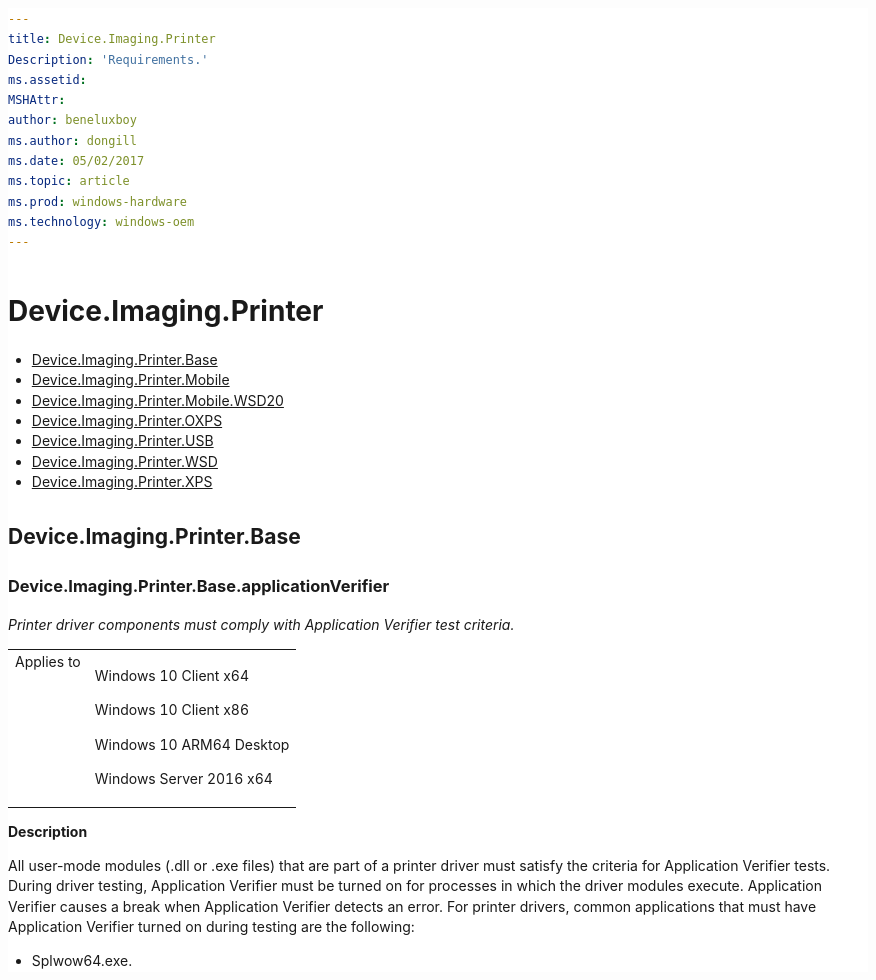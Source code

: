 ```yaml
---
title: Device.Imaging.Printer
Description: 'Requirements.'
ms.assetid: 
MSHAttr: 
author: beneluxboy
ms.author: dongill
ms.date: 05/02/2017
ms.topic: article
ms.prod: windows-hardware
ms.technology: windows-oem
---
```


# Device.Imaging.Printer

 - [Device.Imaging.Printer.Base](#device.imaging.printer.base)
 - [Device.Imaging.Printer.Mobile](#device.imaging.printer.mobile)
 - [Device.Imaging.Printer.Mobile.WSD20](#device.imaging.printer.mobile.wsd20)
 - [Device.Imaging.Printer.OXPS](#device.imaging.printer.oxps)
 - [Device.Imaging.Printer.USB](#device.imaging.printer.usb)
 - [Device.Imaging.Printer.WSD](#device.imaging.printer.wsd)
 - [Device.Imaging.Printer.XPS](#device.imaging.printer.xps)

<a name="device.imaging.printer.base"></a>
## Device.Imaging.Printer.Base

### Device.Imaging.Printer.Base.applicationVerifier

*Printer driver components must comply with Application Verifier test criteria.*

<table>
<tr>
<td>Applies to</td>
<td>
<p>Windows 10 Client x64</p>
<p>Windows 10 Client x86</p>
<p>Windows 10 ARM64 Desktop</p>
<p>Windows Server 2016 x64</p>
</td></tr></table>

**Description**

All user-mode modules (.dll or .exe files) that are part of a printer driver must satisfy the criteria for Application Verifier tests. During driver testing, Application Verifier must be turned on for processes in which the driver modules execute. Application Verifier causes a break when Application Verifier detects an error.
For printer drivers, common applications that must have Application Verifier turned on during testing are the following:

-   Splwow64.exe.
